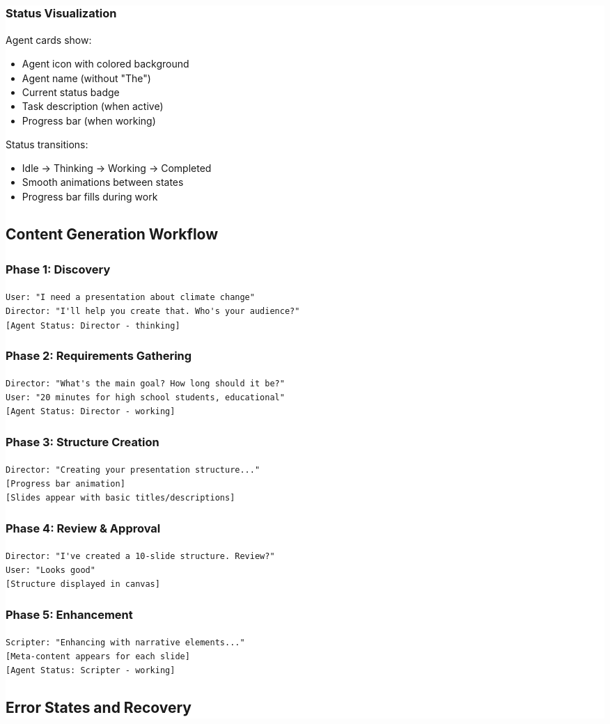 ### Status Visualization

Agent cards show:
- Agent icon with colored background
- Agent name (without "The")
- Current status badge
- Task description (when active)
- Progress bar (when working)

Status transitions:
- Idle → Thinking → Working → Completed
- Smooth animations between states
- Progress bar fills during work

## Content Generation Workflow

### Phase 1: Discovery
```
User: "I need a presentation about climate change"
Director: "I'll help you create that. Who's your audience?"
[Agent Status: Director - thinking]
```

### Phase 2: Requirements Gathering
```
Director: "What's the main goal? How long should it be?"
User: "20 minutes for high school students, educational"
[Agent Status: Director - working]
```

### Phase 3: Structure Creation
```
Director: "Creating your presentation structure..."
[Progress bar animation]
[Slides appear with basic titles/descriptions]
```

### Phase 4: Review & Approval
```
Director: "I've created a 10-slide structure. Review?"
User: "Looks good"
[Structure displayed in canvas]
```

### Phase 5: Enhancement
```
Scripter: "Enhancing with narrative elements..."
[Meta-content appears for each slide]
[Agent Status: Scripter - working]
```

## Error States and Recovery
